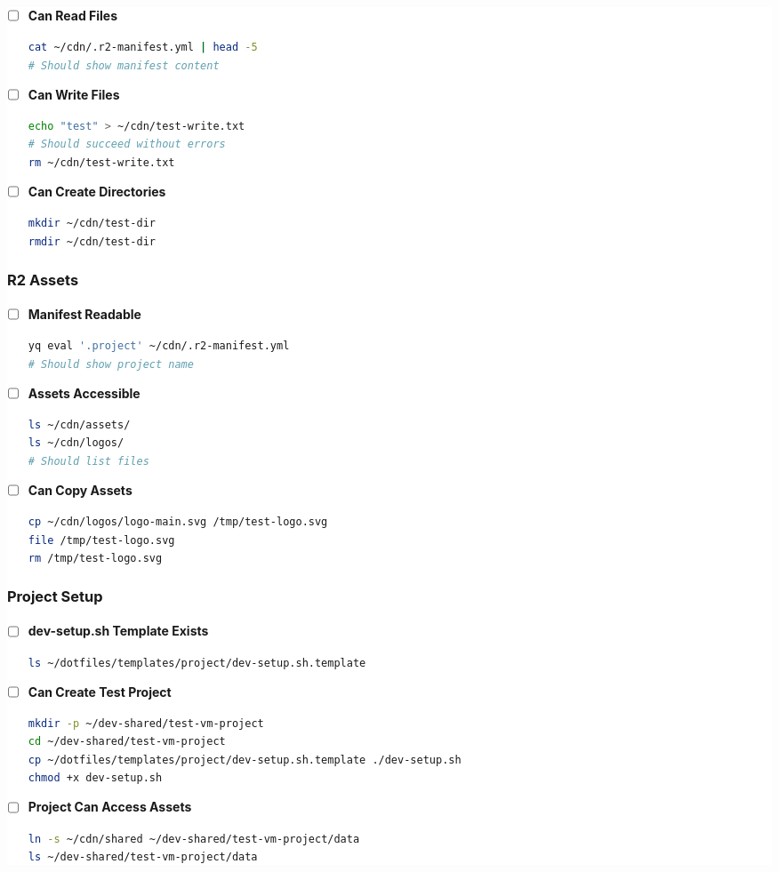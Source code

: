 - [ ] **Can Read Files**
  ```bash
  cat ~/cdn/.r2-manifest.yml | head -5
  # Should show manifest content
  ```

- [ ] **Can Write Files**
  ```bash
  echo "test" > ~/cdn/test-write.txt
  # Should succeed without errors
  rm ~/cdn/test-write.txt
  ```

- [ ] **Can Create Directories**
  ```bash
  mkdir ~/cdn/test-dir
  rmdir ~/cdn/test-dir
  ```

### R2 Assets

- [ ] **Manifest Readable**
  ```bash
  yq eval '.project' ~/cdn/.r2-manifest.yml
  # Should show project name
  ```

- [ ] **Assets Accessible**
  ```bash
  ls ~/cdn/assets/
  ls ~/cdn/logos/
  # Should list files
  ```

- [ ] **Can Copy Assets**
  ```bash
  cp ~/cdn/logos/logo-main.svg /tmp/test-logo.svg
  file /tmp/test-logo.svg
  rm /tmp/test-logo.svg
  ```

### Project Setup

- [ ] **dev-setup.sh Template Exists**
  ```bash
  ls ~/dotfiles/templates/project/dev-setup.sh.template
  ```

- [ ] **Can Create Test Project**
  ```bash
  mkdir -p ~/dev-shared/test-vm-project
  cd ~/dev-shared/test-vm-project
  cp ~/dotfiles/templates/project/dev-setup.sh.template ./dev-setup.sh
  chmod +x dev-setup.sh
  ```

- [ ] **Project Can Access Assets**
  ```bash
  ln -s ~/cdn/shared ~/dev-shared/test-vm-project/data
  ls ~/dev-shared/test-vm-project/data
  ```
